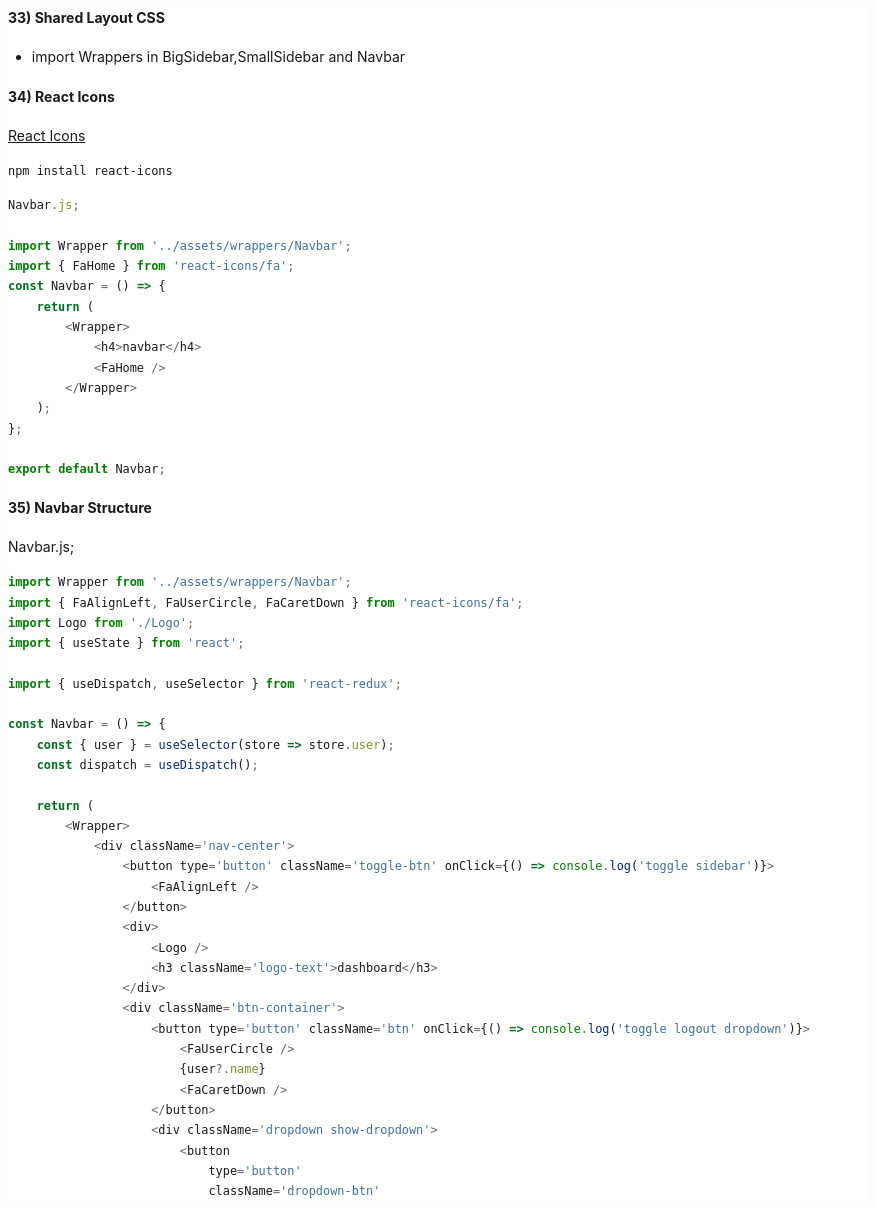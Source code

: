 #### 33) Shared Layout CSS

- import Wrappers in BigSidebar,SmallSidebar and Navbar

#### 34) React Icons

[React Icons](https://react-icons.github.io/react-icons/)

```sh
npm install react-icons
```

```js
Navbar.js;

import Wrapper from '../assets/wrappers/Navbar';
import { FaHome } from 'react-icons/fa';
const Navbar = () => {
	return (
		<Wrapper>
			<h4>navbar</h4>
			<FaHome />
		</Wrapper>
	);
};

export default Navbar;
```

#### 35) Navbar Structure

Navbar.js;

```js
import Wrapper from '../assets/wrappers/Navbar';
import { FaAlignLeft, FaUserCircle, FaCaretDown } from 'react-icons/fa';
import Logo from './Logo';
import { useState } from 'react';

import { useDispatch, useSelector } from 'react-redux';

const Navbar = () => {
	const { user } = useSelector(store => store.user);
	const dispatch = useDispatch();

	return (
		<Wrapper>
			<div className='nav-center'>
				<button type='button' className='toggle-btn' onClick={() => console.log('toggle sidebar')}>
					<FaAlignLeft />
				</button>
				<div>
					<Logo />
					<h3 className='logo-text'>dashboard</h3>
				</div>
				<div className='btn-container'>
					<button type='button' className='btn' onClick={() => console.log('toggle logout dropdown')}>
						<FaUserCircle />
						{user?.name}
						<FaCaretDown />
					</button>
					<div className='dropdown show-dropdown'>
						<button
							type='button'
							className='dropdown-btn'
```